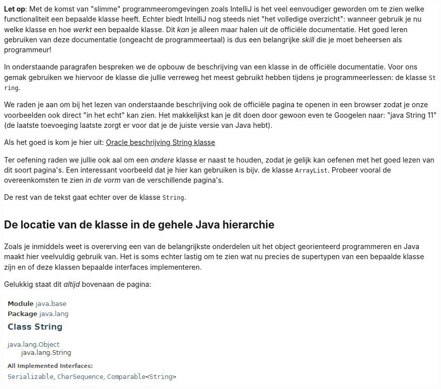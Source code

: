**Let op**: Met de komst van "slimme" programmeeromgevingen zoals IntelliJ is het veel eenvoudiger geworden om te zien
welke functionaliteit een bepaalde klasse heeft. Echter biedt IntelliJ nog steeds niet "het volledige overzicht": wanneer
gebruik je nu welke klasse en hoe _werkt_ een bepaalde klasse. Dit _kan_ je alleen maar halen uit de officiële 
documentatie. Het goed leren gebruiken van deze documentatie (ongeacht de programmeertaal) is dus een belangrijke _skill_ 
die je moet beheersen als programmeur!

In onderstaande paragrafen bespreken we de opbouw de beschrijving van een klasse in de officiële documentatie. Voor ons 
gemak gebruiken we hiervoor de klasse die jullie verreweg het meest gebruikt hebben tijdens je programmeerlessen: de 
klasse `String`.

We raden je aan om bij het lezen van onderstaande beschrijving ook de officiële pagina te openen in een browser zodat je
onze voorbeelden ook direct "in het echt" kan zien. Het makkelijkst kan je dit doen door gewoon even te Googelen naar: 
"java String 11" (de laatste toevoeging laatste zorgt er voor dat je de juiste versie van Java hebt).

Als het goed is kom je hier uit: [Oracle beschrijving String klasse](https://docs.oracle.com/en/java/javase/11/docs/api/java.base/java/lang/String.html)

Ter oefening raden we jullie ook aal om een _andere_ klasse er naast te houden, zodat je gelijk kan oefenen met het goed
lezen van dit soort pagina's. Een interessant voorbeeld dat je hier kan gebruiken is bijv. de klasse `ArrayList`. Probeer
vooral de overeenkomsten te zien _in de vorm_ van de verschillende pagina's.

De rest van de tekst gaat echter over de klasse `String`.

## De locatie van de klasse in de gehele Java hierarchie
Zoals je inmiddels weet is overerving een van de belangrijkste onderdelen uit het object georienteerd programmeren en
Java maakt hier veelvuldig gebruik van. Het is soms echter lastig om te zien wat nu precies de supertypen van een
bepaalde klasse zijn en of deze klassen bepaalde interfaces implementeren.

Gelukkig staat dit _altijd_ bovenaan de pagina:

![String class definition](resources/string-class-definition.png)

